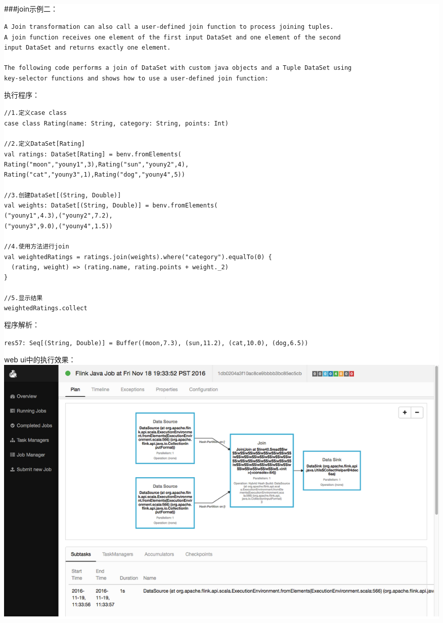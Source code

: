 
###join示例二：
```
A Join transformation can also call a user-defined join function to process joining tuples. 
A join function receives one element of the first input DataSet and one element of the second 
input DataSet and returns exactly one element.

The following code performs a join of DataSet with custom java objects and a Tuple DataSet using 
key-selector functions and shows how to use a user-defined join function:
```


执行程序：
```scale
//1.定义case class
case class Rating(name: String, category: String, points: Int)

//2.定义DataSet[Rating]
val ratings: DataSet[Rating] = benv.fromElements(
Rating("moon","youny1",3),Rating("sun","youny2",4),
Rating("cat","youny3",1),Rating("dog","youny4",5))

//3.创建DataSet[(String, Double)] 
val weights: DataSet[(String, Double)] = benv.fromElements(
("youny1",4.3),("youny2",7.2),
("youny3",9.0),("youny4",1.5))

//4.使用方法进行join
val weightedRatings = ratings.join(weights).where("category").equalTo(0) {
  (rating, weight) => (rating.name, rating.points + weight._2)
}

//5.显示结果
weightedRatings.collect
```
程序解析：
```scale
res57: Seq[(String, Double)] = Buffer((moon,7.3), (sun,11.2), (cat,10.0), (dog,6.5))
```
web ui中的执行效果：
![](images/Snip20161119_1.png) 